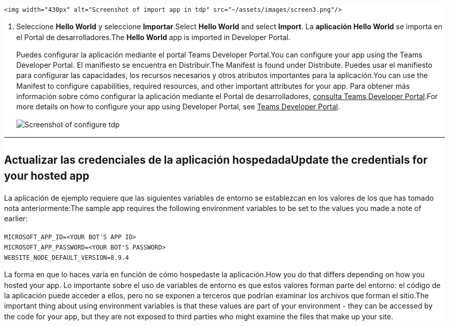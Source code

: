     <img width="430px" alt="Screenshot of import app in tdp" src="~/assets/images/screen3.png"/>

1. <span data-ttu-id="48367-190">Seleccione **Hello World** y seleccione **Importar**.</span><span class="sxs-lookup"><span data-stu-id="48367-190">Select **Hello World** and select **Import**.</span></span> <span data-ttu-id="48367-191">La **aplicación Hello World** se importa en el Portal de desarrolladores.</span><span class="sxs-lookup"><span data-stu-id="48367-191">The **Hello World** app is imported in Developer Portal.</span></span> 

    <span data-ttu-id="48367-192">Puedes configurar la aplicación mediante el portal Teams Developer Portal.</span><span class="sxs-lookup"><span data-stu-id="48367-192">You can configure your app using the Teams Developer Portal.</span></span> <span data-ttu-id="48367-193">El manifiesto se encuentra en Distribuir.</span><span class="sxs-lookup"><span data-stu-id="48367-193">The Manifest is found under Distribute.</span></span> <span data-ttu-id="48367-194">Puedes usar el manifiesto para configurar las capacidades, los recursos necesarios y otros atributos importantes para la aplicación.</span><span class="sxs-lookup"><span data-stu-id="48367-194">You can use the Manifest to configure capabilities, required resources, and other important attributes for your app.</span></span> <span data-ttu-id="48367-195">Para obtener más información sobre cómo configurar la aplicación mediante el Portal de desarrolladores, [consulta Teams Developer Portal](../concepts/build-and-test/teams-developer-portal.md).</span><span class="sxs-lookup"><span data-stu-id="48367-195">For more details on how to configure your app using Developer Portal, see [Teams Developer Portal](../concepts/build-and-test/teams-developer-portal.md).</span></span>

    <img width="430px" alt="Screenshot of configure tdp" src="~/assets/images/Screen4.png"/>

---
<a name="updatecredentials"></a>

## <a name="update-the-credentials-for-your-hosted-app"></a><span data-ttu-id="48367-196">Actualizar las credenciales de la aplicación hospedada</span><span class="sxs-lookup"><span data-stu-id="48367-196">Update the credentials for your hosted app</span></span>

<span data-ttu-id="48367-197">La aplicación de ejemplo requiere que las siguientes variables de entorno se establezcan en los valores de los que has tomado nota anteriormente:</span><span class="sxs-lookup"><span data-stu-id="48367-197">The sample app requires the following environment variables to be set to the values you made a note of earlier:</span></span>

```
MICROSOFT_APP_ID=<YOUR BOT'S APP ID>
MICROSOFT_APP_PASSWORD=<YOUR BOT'S PASSWORD>
WEBSITE_NODE_DEFAULT_VERSION=8.9.4
```

<span data-ttu-id="48367-198">La forma en que lo haces varía en función de cómo hospedaste la aplicación.</span><span class="sxs-lookup"><span data-stu-id="48367-198">How you do that differs depending on how you hosted your app.</span></span> <span data-ttu-id="48367-199">Lo importante sobre el uso de variables de entorno es que estos valores forman parte del entorno: el código de la aplicación puede acceder a ellos, pero no se exponen a terceros que podrían examinar los archivos que forman el sitio.</span><span class="sxs-lookup"><span data-stu-id="48367-199">The important thing about using environment variables is that these values are part of your environment - they can be accessed by the code for your app, but they are not exposed to third parties who might examine the files that make up your site.</span></span>

